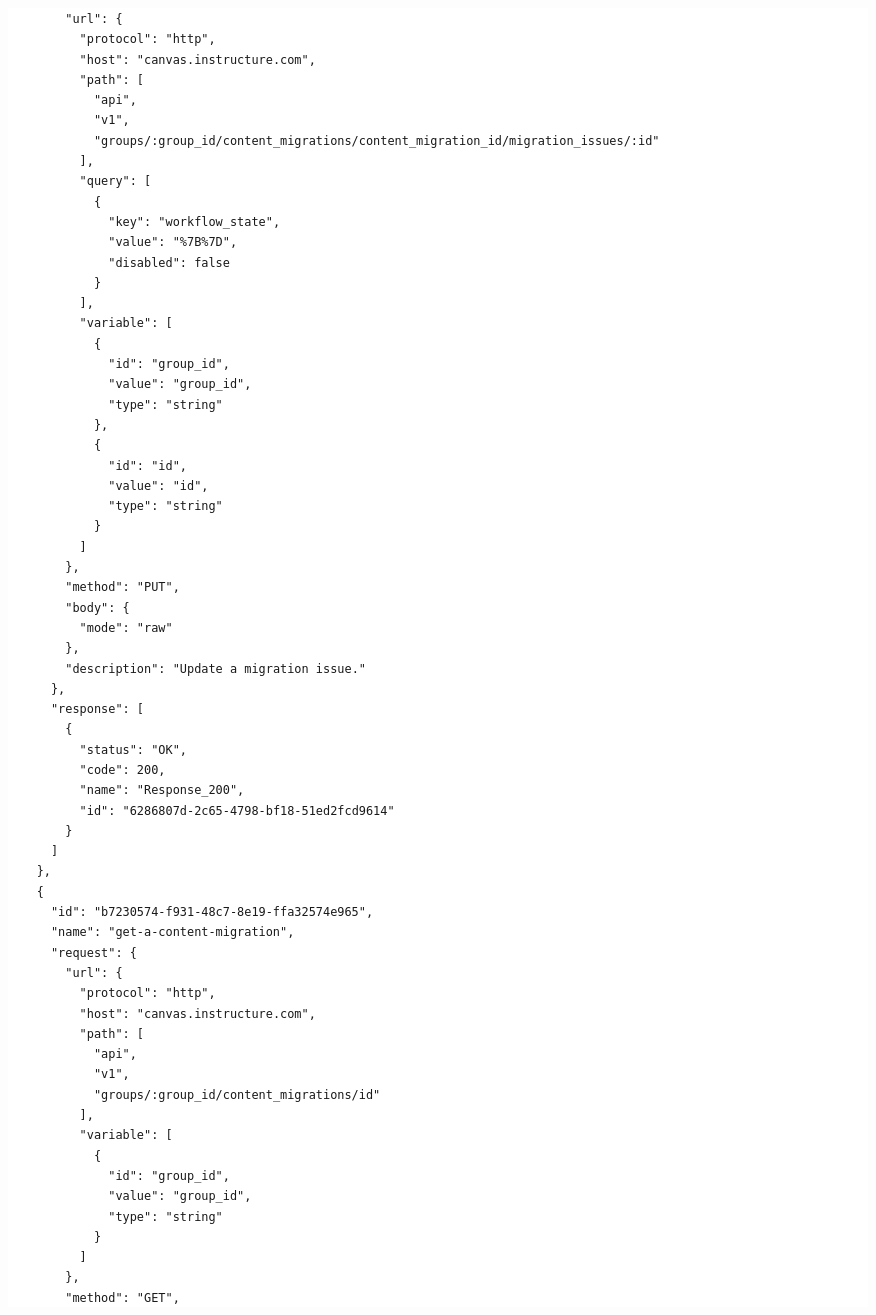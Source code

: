             "url": {
              "protocol": "http",
              "host": "canvas.instructure.com",
              "path": [
                "api",
                "v1",
                "groups/:group_id/content_migrations/content_migration_id/migration_issues/:id"
              ],
              "query": [
                {
                  "key": "workflow_state",
                  "value": "%7B%7D",
                  "disabled": false
                }
              ],
              "variable": [
                {
                  "id": "group_id",
                  "value": "group_id",
                  "type": "string"
                },
                {
                  "id": "id",
                  "value": "id",
                  "type": "string"
                }
              ]
            },
            "method": "PUT",
            "body": {
              "mode": "raw"
            },
            "description": "Update a migration issue."
          },
          "response": [
            {
              "status": "OK",
              "code": 200,
              "name": "Response_200",
              "id": "6286807d-2c65-4798-bf18-51ed2fcd9614"
            }
          ]
        },
        {
          "id": "b7230574-f931-48c7-8e19-ffa32574e965",
          "name": "get-a-content-migration",
          "request": {
            "url": {
              "protocol": "http",
              "host": "canvas.instructure.com",
              "path": [
                "api",
                "v1",
                "groups/:group_id/content_migrations/id"
              ],
              "variable": [
                {
                  "id": "group_id",
                  "value": "group_id",
                  "type": "string"
                }
              ]
            },
            "method": "GET",